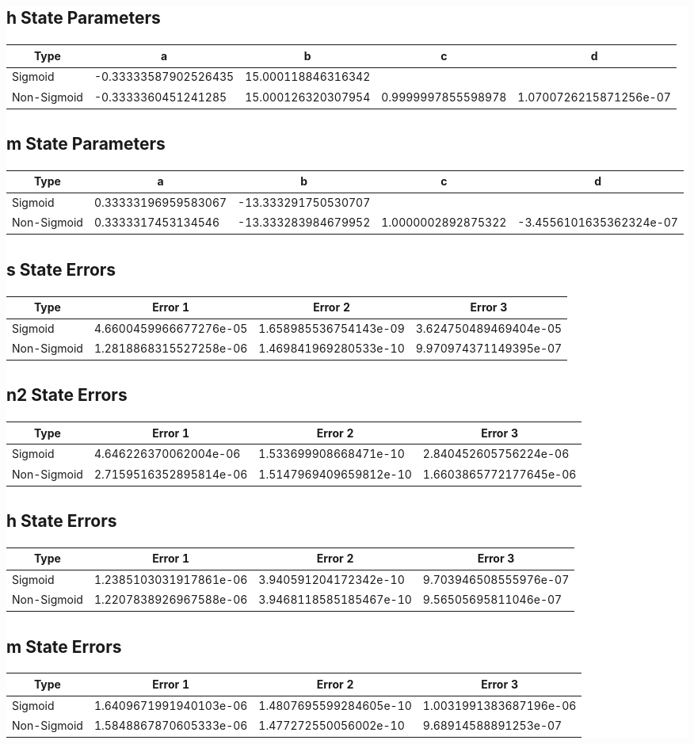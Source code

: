 ## h State Parameters

| Type | a | b | c | d |
| --- | --- | --- | --- | --- |
| Sigmoid | -0.33333587902526435 | 15.000118846316342 |
| Non-Sigmoid | -0.3333360451241285 | 15.000126320307954 | 0.9999997855598978 | 1.0700726215871256e-07 |

## m State Parameters

| Type | a | b | c | d |
| --- | --- | --- | --- | --- |
| Sigmoid | 0.33333196959583067 | -13.333291750530707 |
| Non-Sigmoid | 0.3333317453134546 | -13.333283984679952 | 1.0000002892875322 | -3.4556101635362324e-07 |

## s State Errors

| Type | Error 1 | Error 2 | Error 3 |
| --- | --- | --- | --- |
| Sigmoid | 4.6600459966677276e-05 | 1.658985536754143e-09 | 3.624750489469404e-05 |
| Non-Sigmoid | 1.2818868315527258e-06 | 1.469841969280533e-10 | 9.970974371149395e-07 |

## n2 State Errors

| Type | Error 1 | Error 2 | Error 3 |
| --- | --- | --- | --- |
| Sigmoid | 4.646226370062004e-06 | 1.533699908668471e-10 | 2.840452605756224e-06 |
| Non-Sigmoid | 2.7159516352895814e-06 | 1.5147969409659812e-10 | 1.6603865772177645e-06 |

## h State Errors

| Type | Error 1 | Error 2 | Error 3 |
| --- | --- | --- | --- |
| Sigmoid | 1.2385103031917861e-06 | 3.940591204172342e-10 | 9.703946508555976e-07 |
| Non-Sigmoid | 1.2207838926967588e-06 | 3.9468118585185467e-10 | 9.56505695811046e-07 |

## m State Errors

| Type | Error 1 | Error 2 | Error 3 |
| --- | --- | --- | --- |
| Sigmoid | 1.6409671991940103e-06 | 1.4807695599284605e-10 | 1.0031991383687196e-06 |
| Non-Sigmoid | 1.5848867870605333e-06 | 1.477272550056002e-10 | 9.68914588891253e-07 |
